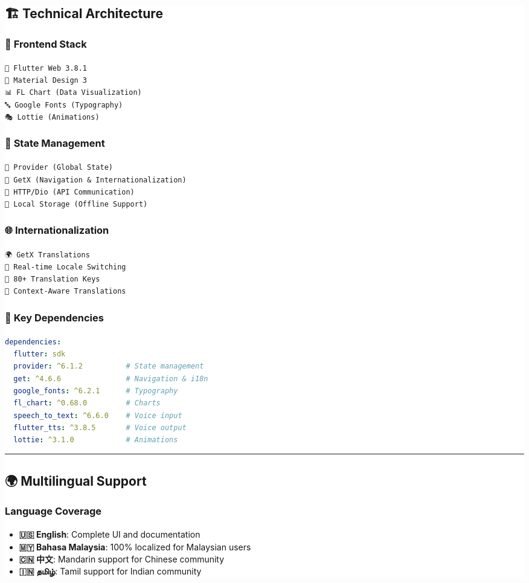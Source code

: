 ## 🏗️ Technical Architecture

### 🎨 **Frontend Stack**
```
📱 Flutter Web 3.8.1
🎨 Material Design 3
📊 FL Chart (Data Visualization)
🔤 Google Fonts (Typography)
🎭 Lottie (Animations)
```

### 🔧 **State Management**
```
🏪 Provider (Global State)
🚀 GetX (Navigation & Internationalization)
📡 HTTP/Dio (API Communication)
💾 Local Storage (Offline Support)
```

### 🌐 **Internationalization**
```
🌍 GetX Translations
🔄 Real-time Locale Switching  
📝 80+ Translation Keys
🎯 Context-Aware Translations
```

### 🎯 **Key Dependencies**
```yaml
dependencies:
  flutter: sdk
  provider: ^6.1.2          # State management
  get: ^4.6.6               # Navigation & i18n
  google_fonts: ^6.2.1      # Typography
  fl_chart: ^0.68.0         # Charts
  speech_to_text: ^6.6.0    # Voice input
  flutter_tts: ^3.8.5       # Voice output
  lottie: ^3.1.0            # Animations
```

---

## 🌍 Multilingual Support

### Language Coverage
- **🇺🇸 English**: Complete UI and documentation
- **🇲🇾 Bahasa Malaysia**: 100% localized for Malaysian users
- **🇨🇳 中文**: Mandarin support for Chinese community
- **🇮🇳 தமிழ்**: Tamil support for Indian community
